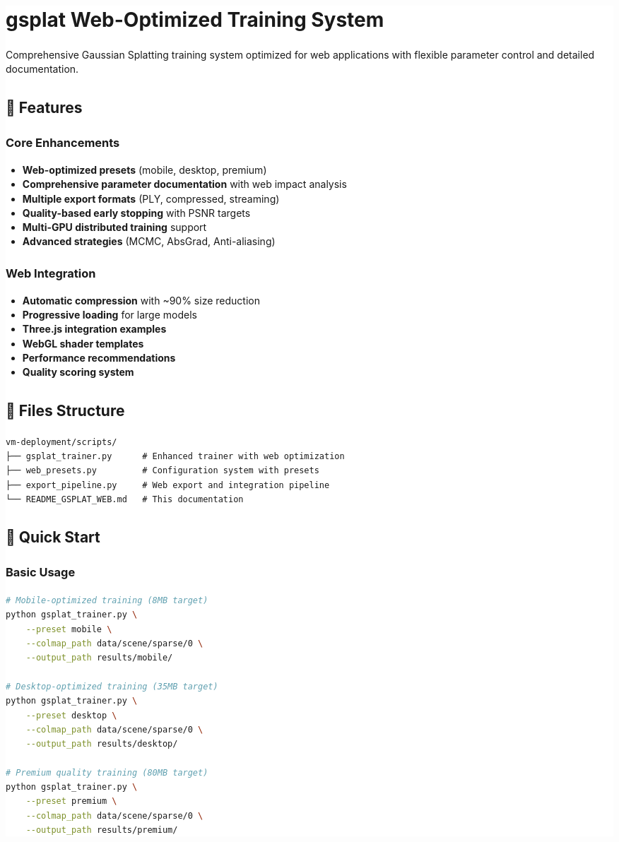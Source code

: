 # gsplat Web-Optimized Training System

Comprehensive Gaussian Splatting training system optimized for web applications with flexible parameter control and detailed documentation.

## 🎯 Features

### Core Enhancements
- **Web-optimized presets** (mobile, desktop, premium)
- **Comprehensive parameter documentation** with web impact analysis
- **Multiple export formats** (PLY, compressed, streaming)
- **Quality-based early stopping** with PSNR targets
- **Multi-GPU distributed training** support
- **Advanced strategies** (MCMC, AbsGrad, Anti-aliasing)

### Web Integration
- **Automatic compression** with ~90% size reduction
- **Progressive loading** for large models
- **Three.js integration examples**
- **WebGL shader templates**
- **Performance recommendations**
- **Quality scoring system**

## 📁 Files Structure

```
vm-deployment/scripts/
├── gsplat_trainer.py      # Enhanced trainer with web optimization
├── web_presets.py         # Configuration system with presets
├── export_pipeline.py     # Web export and integration pipeline
└── README_GSPLAT_WEB.md   # This documentation
```

## 🚀 Quick Start

### Basic Usage

```bash
# Mobile-optimized training (8MB target)
python gsplat_trainer.py \
    --preset mobile \
    --colmap_path data/scene/sparse/0 \
    --output_path results/mobile/

# Desktop-optimized training (35MB target)
python gsplat_trainer.py \
    --preset desktop \
    --colmap_path data/scene/sparse/0 \
    --output_path results/desktop/

# Premium quality training (80MB target)
python gsplat_trainer.py \
    --preset premium \
    --colmap_path data/scene/sparse/0 \
    --output_path results/premium/
```
